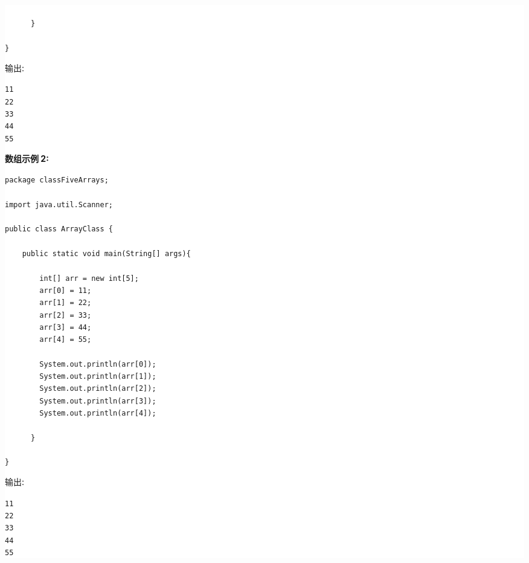 ```

	  }

}
```

输出:

```
11
22
33
44
55
```

**数组示例 2:**

```
package classFiveArrays;

import java.util.Scanner;

public class ArrayClass {

	public static void main(String[] args){

		int[] arr = new int[5];
		arr[0] = 11;
		arr[1] = 22;
		arr[2] = 33;
		arr[3] = 44;
		arr[4] = 55;

		System.out.println(arr[0]);
		System.out.println(arr[1]);
		System.out.println(arr[2]);
		System.out.println(arr[3]);
		System.out.println(arr[4]);

	  }

}
```

输出:

```
11
22
33
44
55
```

